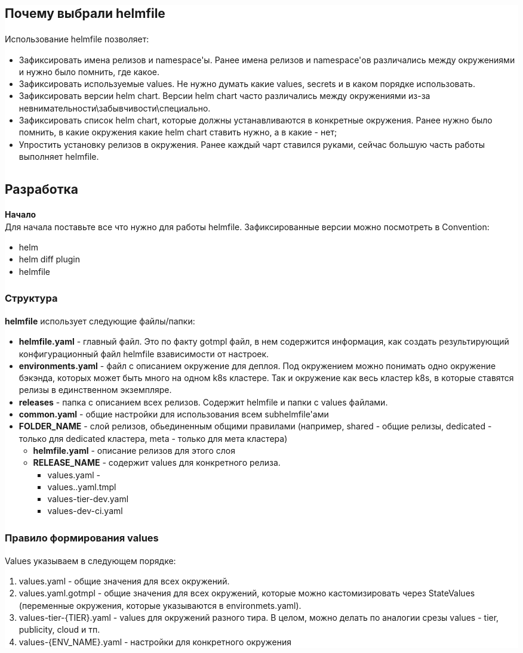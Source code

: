 ## Почему выбрали helmfile
Использование helmfile позволяет:

- Зафиксировать имена релизов и namespace'ы. Ранее имена релизов и namespace'ов различались между окружениями и нужно было помнить, где какое.
- Зафиксировать используемые values. Не нужно думать какие values, secrets и в каком порядке использовать.
- Зафиксировать версии helm chart. Версии helm chart часто различались между окружениями из-за невнимательности\забывчивости\специально.
- Зафиксировать список helm chart, которые должны устанавливаются в конкретные окружения. Ранее нужно было помнить, в какие окружения какие helm chart ставить нужно, а в какие - нет;
- Упростить установку релизов в окружения. Ранее каждый чарт ставился руками, сейчас большую часть работы выполняет helmfile. 

## Разработка
**Начало**  
Для начала поставьте все что нужно для работы helmfile. Зафиксированные версии можно посмотреть в Convention:

- helm
- helm diff plugin
- helmfile
### Структура
**helmfile** использует следующие файлы/папки:

- **helmfile.yaml** - главный файл. Это по факту gotmpl файл, в нем содержится информация, как создать результирующий конфигурационный файл helmfile взависимости от настроек.
- **environments.yaml** - файл с описанием окружение для деплоя. Под окружением можно понимать одно окружение бэкэнда, которых может быть много на одном k8s кластере. Так и окружение как весь кластер k8s, в которые ставятся релизы в единственном экземпляре.
- **releases** - папка с описанием всех релизов. Содержит helmfile и папки с values файлами.
- **common.yaml** - общие настройки для использования всем subhelmfile'ами
- **FOLDER_NAME** - слой релизов, обьединенным общими правилами (например, shared - общие релизы, dedicated - только для dedicated кластера, meta - только для мета кластера)
    - **helmfile.yaml** - описание релизов для этого слоя
    - **RELEASE_NAME** - содержит values для конкретного релиза.
        - values.yaml -
        - values..yaml.tmpl
        - values-tier-dev.yaml 
        - values-dev-ci.yaml 

### Правило формирования values
Values указываем в следующем порядке:

1. values.yaml - общие значения для всех окружений.
2. values.yaml.gotmpl - общие значения для всех окружений, которые можно кастомизировать через StateValues (переменные окружения, которые указываются в environmets.yaml).
3. values-tier-{TIER}.yaml - values для окружений разного тира. В целом, можно делать по аналогии срезы values - tier, publicity, cloud и тп.
4. values-{ENV_NAME}.yaml - настройки для конкретного окружения
